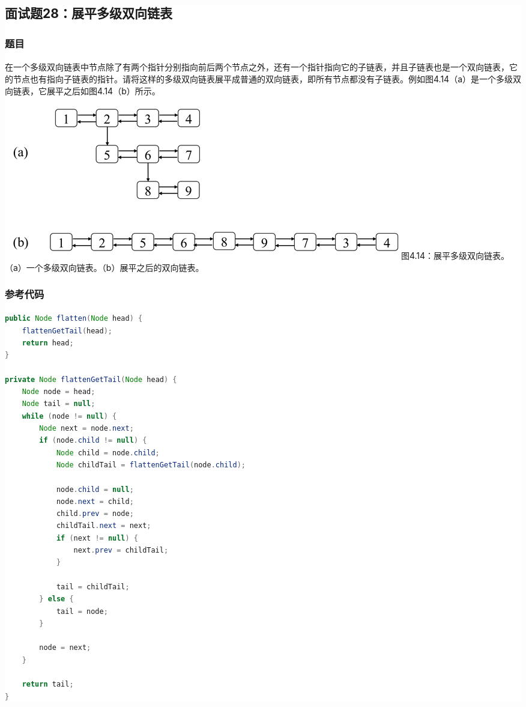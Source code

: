 ## 面试题28：展平多级双向链表
### 题目
在一个多级双向链表中节点除了有两个指针分别指向前后两个节点之外，还有一个指针指向它的子链表，并且子链表也是一个双向链表，它的节点也有指向子链表的指针。请将这样的多级双向链表展平成普通的双向链表，即所有节点都没有子链表。例如图4.14（a）是一个多级双向链表，它展平之后如图4.14（b）所示。
 
![图4.14](./Figures/0414.png)
图4.14：展平多级双向链表。（a）一个多级双向链表。（b）展平之后的双向链表。

### 参考代码
``` java
public Node flatten(Node head) {
    flattenGetTail(head);
    return head;
}

private Node flattenGetTail(Node head) {
    Node node = head;
    Node tail = null;
    while (node != null) {
        Node next = node.next;
        if (node.child != null) {
            Node child = node.child;
            Node childTail = flattenGetTail(node.child);

            node.child = null;
            node.next = child;
            child.prev = node;
            childTail.next = next;
            if (next != null) {
                next.prev = childTail;
            }

            tail = childTail;
        } else {
            tail = node;                
        }

        node = next;
    }

    return tail;
}
```
